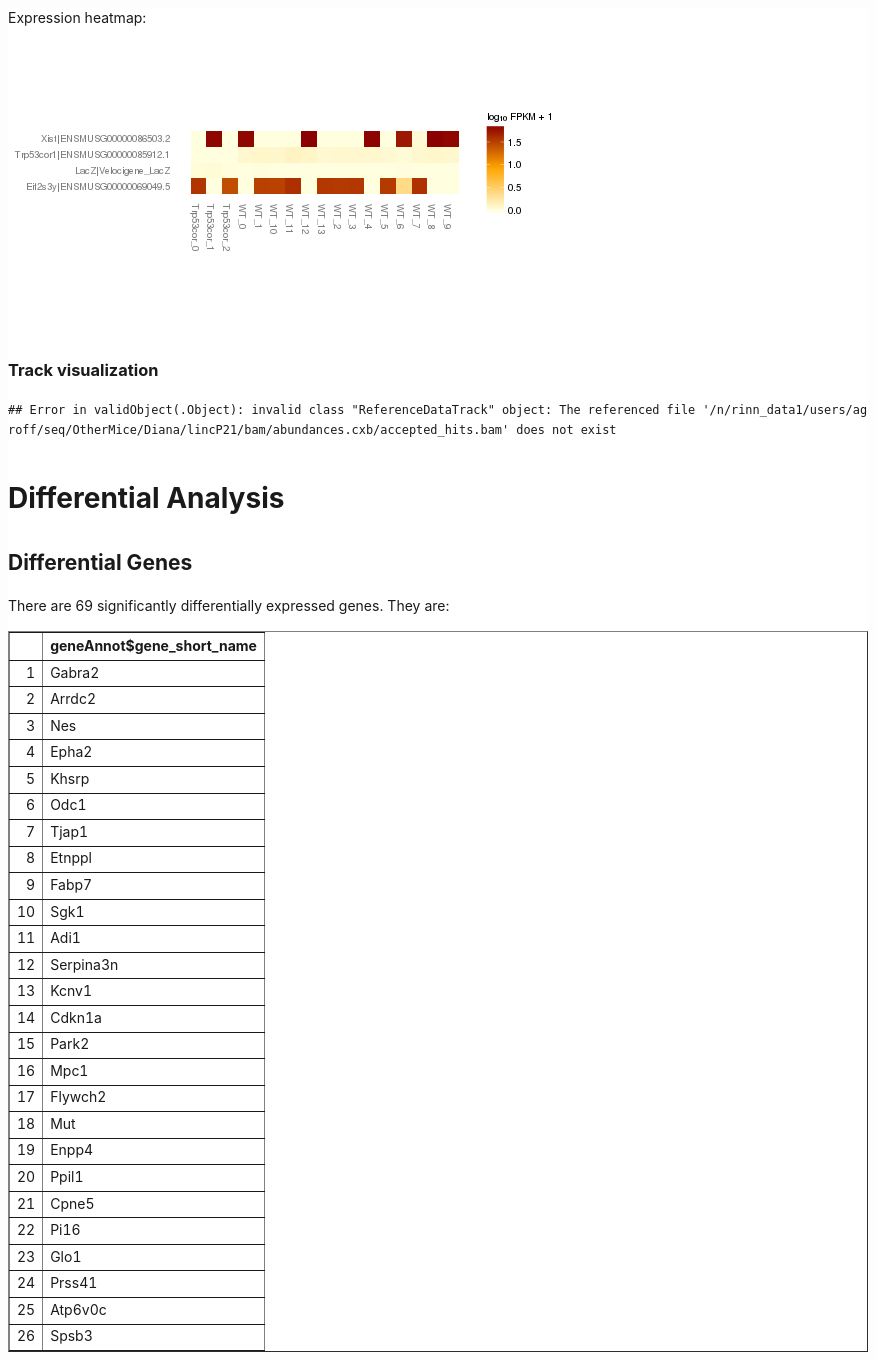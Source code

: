 Expression heatmap:

![plot of chunk digital_geno_heatmap](figure/digital_geno_heatmap-1.png) 

### Track visualization 


```
## Error in validObject(.Object): invalid class "ReferenceDataTrack" object: The referenced file '/n/rinn_data1/users/agroff/seq/OtherMice/Diana/lincP21/bam/abundances.cxb/accepted_hits.bam' does not exist
```

# Differential Analysis

## Differential Genes 



There are 69 significantly differentially expressed genes. They are:



<TABLE border=1>
<TR> <TH>  </TH> <TH> geneAnnot$gene_short_name </TH>  </TR>
  <TR> <TD align="right"> 1 </TD> <TD> Gabra2 </TD> </TR>
  <TR> <TD align="right"> 2 </TD> <TD> Arrdc2 </TD> </TR>
  <TR> <TD align="right"> 3 </TD> <TD> Nes </TD> </TR>
  <TR> <TD align="right"> 4 </TD> <TD> Epha2 </TD> </TR>
  <TR> <TD align="right"> 5 </TD> <TD> Khsrp </TD> </TR>
  <TR> <TD align="right"> 6 </TD> <TD> Odc1 </TD> </TR>
  <TR> <TD align="right"> 7 </TD> <TD> Tjap1 </TD> </TR>
  <TR> <TD align="right"> 8 </TD> <TD> Etnppl </TD> </TR>
  <TR> <TD align="right"> 9 </TD> <TD> Fabp7 </TD> </TR>
  <TR> <TD align="right"> 10 </TD> <TD> Sgk1 </TD> </TR>
  <TR> <TD align="right"> 11 </TD> <TD> Adi1 </TD> </TR>
  <TR> <TD align="right"> 12 </TD> <TD> Serpina3n </TD> </TR>
  <TR> <TD align="right"> 13 </TD> <TD> Kcnv1 </TD> </TR>
  <TR> <TD align="right"> 14 </TD> <TD> Cdkn1a </TD> </TR>
  <TR> <TD align="right"> 15 </TD> <TD> Park2 </TD> </TR>
  <TR> <TD align="right"> 16 </TD> <TD> Mpc1 </TD> </TR>
  <TR> <TD align="right"> 17 </TD> <TD> Flywch2 </TD> </TR>
  <TR> <TD align="right"> 18 </TD> <TD> Mut </TD> </TR>
  <TR> <TD align="right"> 19 </TD> <TD> Enpp4 </TD> </TR>
  <TR> <TD align="right"> 20 </TD> <TD> Ppil1 </TD> </TR>
  <TR> <TD align="right"> 21 </TD> <TD> Cpne5 </TD> </TR>
  <TR> <TD align="right"> 22 </TD> <TD> Pi16 </TD> </TR>
  <TR> <TD align="right"> 23 </TD> <TD> Glo1 </TD> </TR>
  <TR> <TD align="right"> 24 </TD> <TD> Prss41 </TD> </TR>
  <TR> <TD align="right"> 25 </TD> <TD> Atp6v0c </TD> </TR>
  <TR> <TD align="right"> 26 </TD> <TD> Spsb3 </TD> </TR>